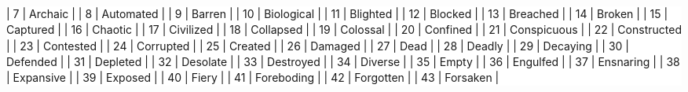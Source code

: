 | 7 | Archaic |
| 8 | Automated |
| 9 | Barren |
| 10 | Biological |
| 11 | Blighted |
| 12 | Blocked |
| 13 | Breached |
| 14 | Broken |
| 15 | Captured |
| 16 | Chaotic |
| 17 | Civilized |
| 18 | Collapsed |
| 19 | Colossal |
| 20 | Confined |
| 21 | Conspicuous |
| 22 | Constructed |
| 23 | Contested |
| 24 | Corrupted |
| 25 | Created |
| 26 | Damaged |
| 27 | Dead |
| 28 | Deadly |
| 29 | Decaying |
| 30 | Defended |
| 31 | Depleted |
| 32 | Desolate |
| 33 | Destroyed |
| 34 | Diverse |
| 35 | Empty |
| 36 | Engulfed |
| 37 | Ensnaring |
| 38 | Expansive |
| 39 | Exposed |
| 40 | Fiery |
| 41 | Foreboding |
| 42 | Forgotten |
| 43 | Forsaken |
